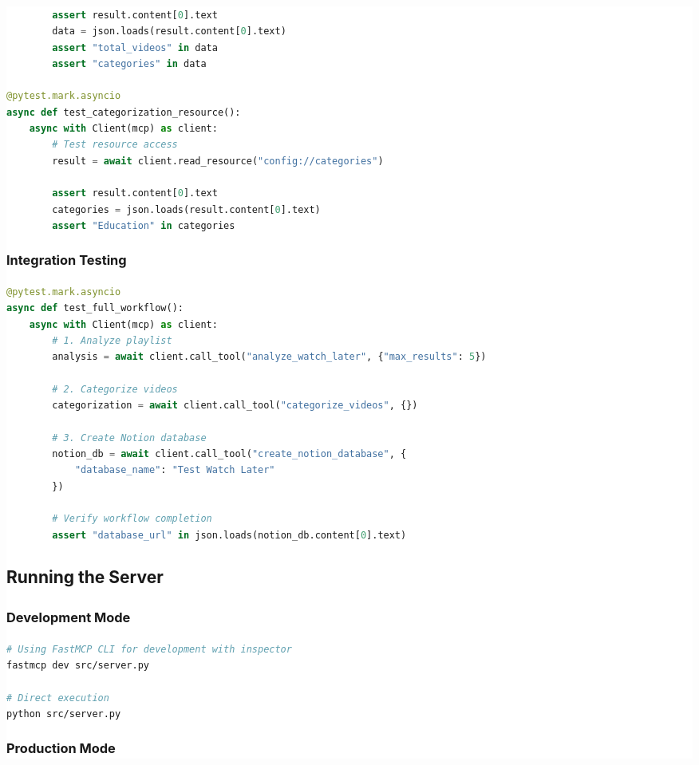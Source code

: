 ```python
        assert result.content[0].text
        data = json.loads(result.content[0].text)
        assert "total_videos" in data
        assert "categories" in data

@pytest.mark.asyncio
async def test_categorization_resource():
    async with Client(mcp) as client:
        # Test resource access
        result = await client.read_resource("config://categories")

        assert result.content[0].text
        categories = json.loads(result.content[0].text)
        assert "Education" in categories
```

### Integration Testing

```python
@pytest.mark.asyncio
async def test_full_workflow():
    async with Client(mcp) as client:
        # 1. Analyze playlist
        analysis = await client.call_tool("analyze_watch_later", {"max_results": 5})

        # 2. Categorize videos
        categorization = await client.call_tool("categorize_videos", {})

        # 3. Create Notion database
        notion_db = await client.call_tool("create_notion_database", {
            "database_name": "Test Watch Later"
        })

        # Verify workflow completion
        assert "database_url" in json.loads(notion_db.content[0].text)
```

## Running the Server

### Development Mode

```bash
# Using FastMCP CLI for development with inspector
fastmcp dev src/server.py

# Direct execution
python src/server.py
```

### Production Mode
